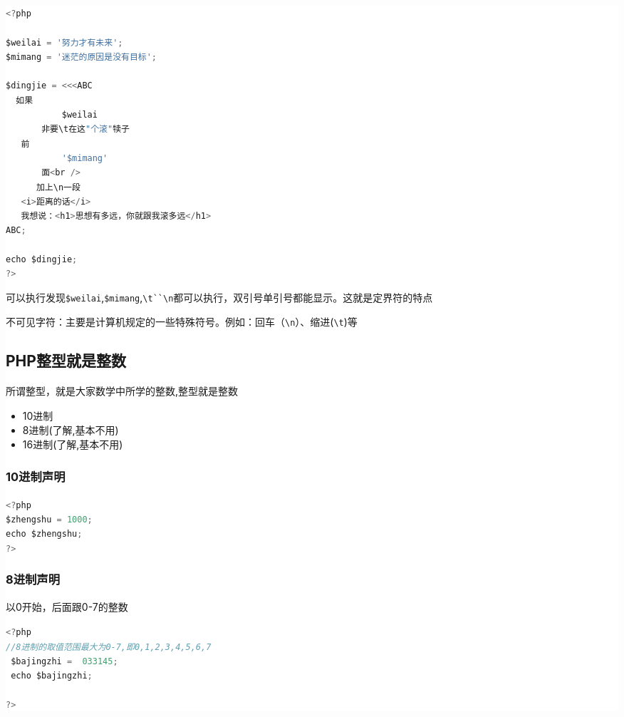 ```js
<?php

$weilai = '努力才有未来';
$mimang = '迷茫的原因是没有目标';

$dingjie = <<<ABC
  如果
           $weilai
       非要\t在这"个滚"犊子
   前
           '$mimang'
       面<br />
      加上\n一段
   <i>距离的话</i>
   我想说：<h1>思想有多远，你就跟我滚多远</h1>
ABC;

echo $dingjie;
?>
```
可以执行发现`$weilai`,`$mimang`,`\t``\n`都可以执行，双引号单引号都能显示。这就是定界符的特点

不可见字符：主要是计算机规定的一些特殊符号。例如：回车（`\n`）、缩进(`\t`)等

## PHP整型就是整数

所谓整型，就是大家数学中所学的整数,整型就是整数

* 10进制
* 8进制(了解,基本不用)
* 16进制(了解,基本不用)

### 10进制声明

```js
<?php
$zhengshu = 1000;
echo $zhengshu;
?>
```

### 8进制声明

 以0开始，后面跟0-7的整数

 ```js
<?php
//8进制的取值范围最大为0-7,即0,1,2,3,4,5,6,7
  $bajingzhi =  033145;
  echo $bajingzhi;

?>
 ```
